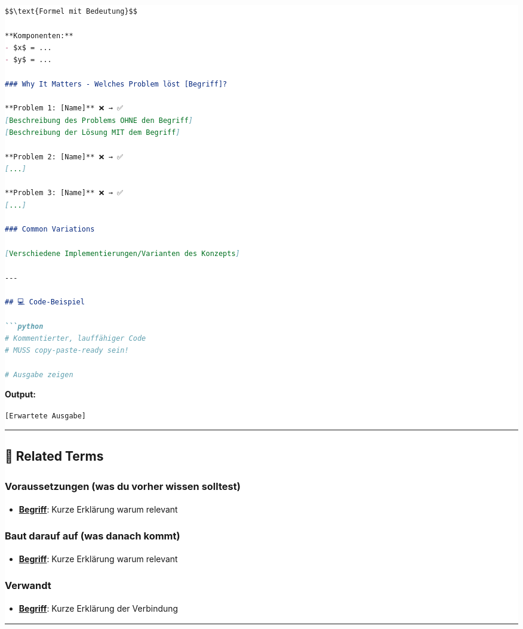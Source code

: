 ```markdown
$$\text{Formel mit Bedeutung}$$

**Komponenten:**
- $x$ = ...
- $y$ = ...

### Why It Matters - Welches Problem löst [Begriff]?

**Problem 1: [Name]** ❌ → ✅
[Beschreibung des Problems OHNE den Begriff]
[Beschreibung der Lösung MIT dem Begriff]

**Problem 2: [Name]** ❌ → ✅
[...]

**Problem 3: [Name]** ❌ → ✅
[...]

### Common Variations

[Verschiedene Implementierungen/Varianten des Konzepts]

---

## 💻 Code-Beispiel

```python
# Kommentierter, lauffähiger Code
# MUSS copy-paste-ready sein!

# Ausgabe zeigen
```

**Output:**
```
[Erwartete Ausgabe]
```

---

## 🔗 Related Terms

### **Voraussetzungen** (was du vorher wissen solltest)
- **[Begriff](link.md)**: Kurze Erklärung warum relevant

### **Baut darauf auf** (was danach kommt)
- **[Begriff](link.md)**: Kurze Erklärung warum relevant

### **Verwandt**
- **[Begriff](link.md)**: Kurze Erklärung der Verbindung

---